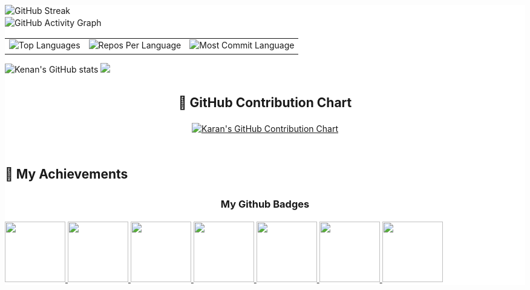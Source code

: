   <img src="https://streak-stats.demolab.com/?user=Karan-21&theme=highcontrast&hide_border=true" alt="GitHub Streak" />
  <br>
   <img src="https://github-readme-activity-graph.vercel.app/graph?username=Karan-21&custom_title=Karan's%20GitHub%20Activity%20Graph&hide_border=true&border_radius=15&bg_color=000000&color=FFD700&line=1E90FF&point=1E90FF&area_color=000000&title_color=FFD700&area=true" alt="GitHub Activity Graph" />
<br>
<div align="center">
<table>
  <tr>
    <td>
      <img src="https://github-readme-stats.vercel.app/api/top-langs/?username=Karan-21&hide=html&hide_border=true&layout=compact&langs_count=8&theme=highcontrast" alt="Top Languages">
    </td>
    <td>
      <img src="https://github-profile-summary-cards.vercel.app/api/cards/repos-per-language?username=Karan-21&theme=highcontrast&hide_border=true" alt="Repos Per Language">
    </td>
    <td>
      <img src="https://github-profile-summary-cards.vercel.app/api/cards/most-commit-language?username=Karan-21&theme=highcontrast&hide_border=true" alt="Most Commit Language">
    </td>
  </tr>
</table>
</div>
</div>

<img src="https://github-readme-stats.vercel.app/api?username=Karan-21&hide_border=true&border_radius=15&show_icons=true&theme=highcontrast" alt="Kenan's GitHub stats">

<img src="https://github-profile-summary-cards.vercel.app/api/cards/profile-details?username=Karan-21&theme=highcontrast&hide_border=true">

<div align="center">
<h2>🚀 GitHub Contribution Chart</h2>
<a href="https://github.com/Karan-21">
    <img src="https://ghchart.rshah.org/Karan-21" alt="Karan's GitHub Contribution Chart" width="100%">
</a>
</div>

<br/>

## 🥇 My Achievements

<h3 align="center">My Github Badges</h3>
<div style='display:flex; align-items:center; gap: 10px;' align='center'><a href="https://github.com/UjjwalSaini07">
  <img src="https://github.com/UjjwalSaini07/UjjwalSaini07/blob/main/Assets_Used/Github%20Badges/quickdraw-default.png?raw=true" width="100px" height="100px" />
  <img src="https://github.com/UjjwalSaini07/UjjwalSaini07/blob/main/Assets_Used/Github%20Badges/pair-extraordinaire-default.png?raw=true" width="100px" height="100px" />
  <img src="https://github.com/UjjwalSaini07/UjjwalSaini07/blob/main/Assets_Used/Github%20Badges/yolo-default.png?raw=true" width="100px" height="100px" />
  <img src="https://github.com/UjjwalSaini07/UjjwalSaini07/blob/main/Assets_Used/Github%20Badges/pull-shark-default.png?raw=true" width="100px" height="100px" />
  <img src="https://github.com/UjjwalSaini07/UjjwalSaini07/blob/main/Assets_Used/Github%20Badges/starstruck-default.png?raw=true" width="100px" height="100px" />
  <img src="https://github.com/UjjwalSaini07/UjjwalSaini07/blob/main/Assets_Used/Github%20Badges/heart-on-your-sleeve-default.png?raw=true" width="100px" height="100px" />
  <img src="https://github.com/UjjwalSaini07/UjjwalSaini07/blob/main/Assets_Used/Github%20Badges/galaxy-brain-default.png?raw=true" width="100px" height="100px" /s>
</a>
</div>
